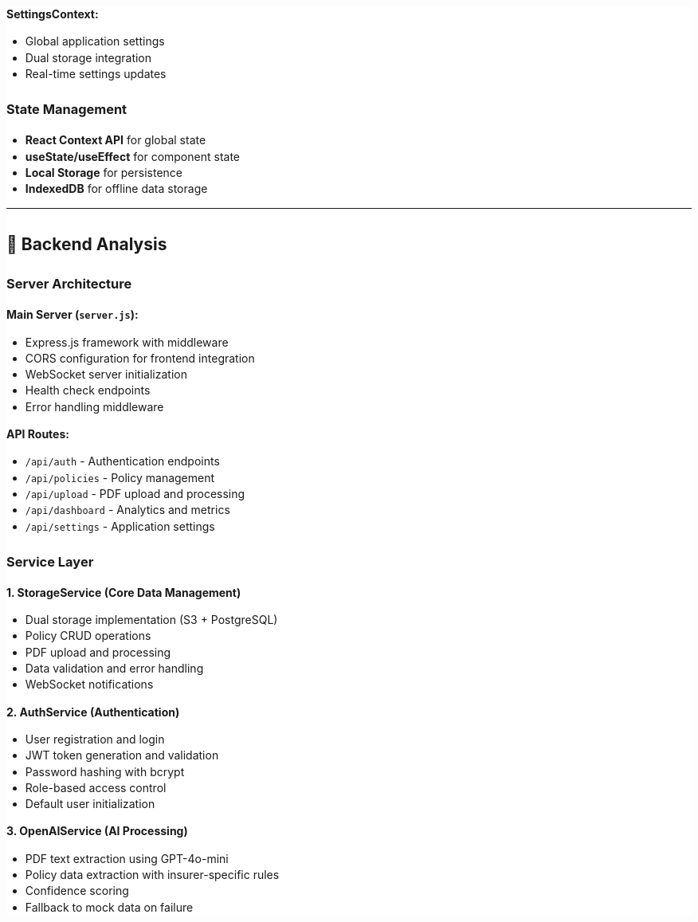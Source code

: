 **SettingsContext:**
- Global application settings
- Dual storage integration
- Real-time settings updates

### State Management

- **React Context API** for global state
- **useState/useEffect** for component state
- **Local Storage** for persistence
- **IndexedDB** for offline data storage

---

## 🔧 Backend Analysis

### Server Architecture

**Main Server (`server.js`):**
- Express.js framework with middleware
- CORS configuration for frontend integration
- WebSocket server initialization
- Health check endpoints
- Error handling middleware

**API Routes:**
- `/api/auth` - Authentication endpoints
- `/api/policies` - Policy management
- `/api/upload` - PDF upload and processing
- `/api/dashboard` - Analytics and metrics
- `/api/settings` - Application settings

### Service Layer

**1. StorageService (Core Data Management)**
- Dual storage implementation (S3 + PostgreSQL)
- Policy CRUD operations
- PDF upload and processing
- Data validation and error handling
- WebSocket notifications

**2. AuthService (Authentication)**
- User registration and login
- JWT token generation and validation
- Password hashing with bcrypt
- Role-based access control
- Default user initialization

**3. OpenAIService (AI Processing)**
- PDF text extraction using GPT-4o-mini
- Policy data extraction with insurer-specific rules
- Confidence scoring
- Fallback to mock data on failure
